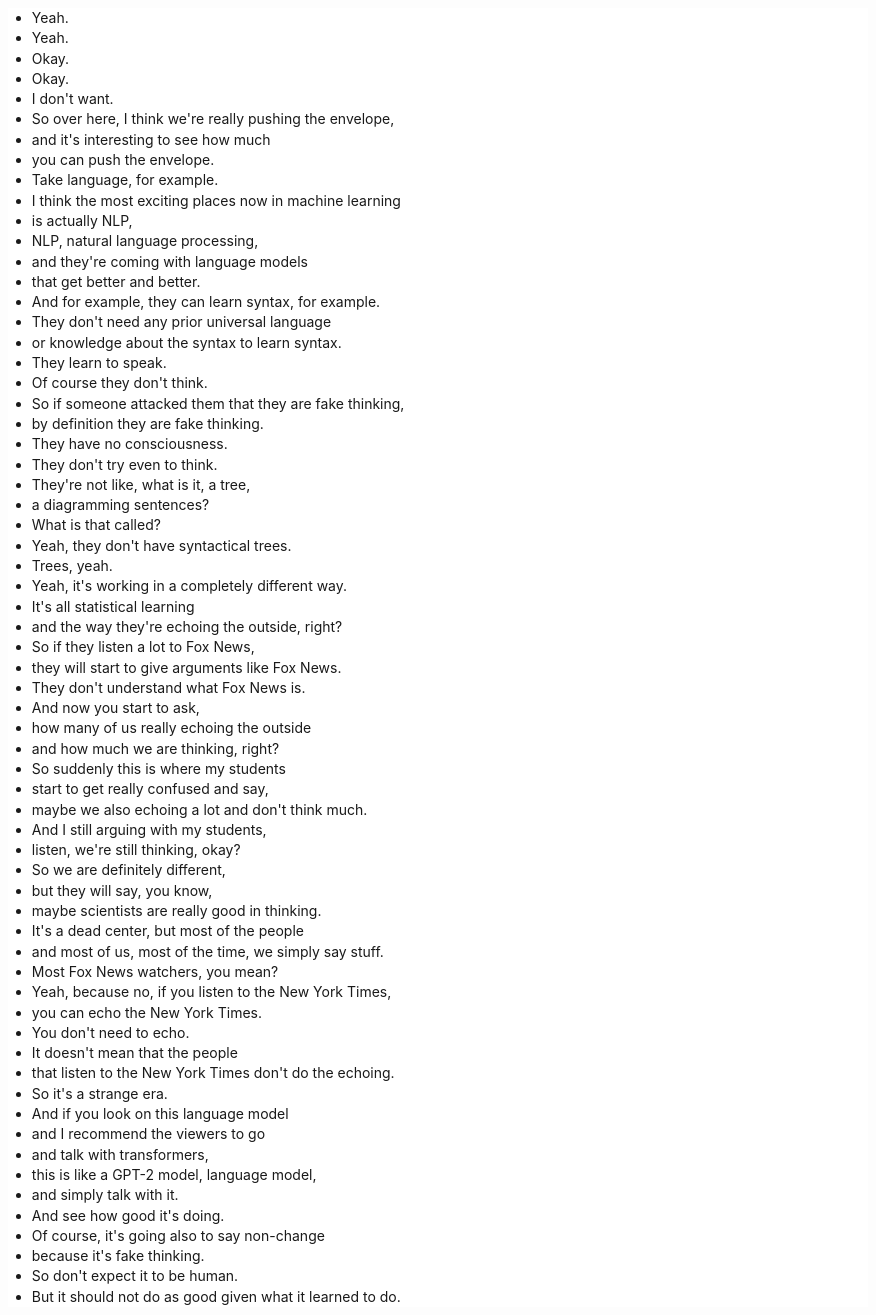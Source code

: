 *  Yeah.
*  Yeah.
*  Okay.
*  Okay.
*  I don't want.
*  So over here, I think we're really pushing the envelope,
*  and it's interesting to see how much
*  you can push the envelope.
*  Take language, for example.
*  I think the most exciting places now in machine learning
*  is actually NLP,
*  NLP, natural language processing,
*  and they're coming with language models
*  that get better and better.
*  And for example, they can learn syntax, for example.
*  They don't need any prior universal language
*  or knowledge about the syntax to learn syntax.
*  They learn to speak.
*  Of course they don't think.
*  So if someone attacked them that they are fake thinking,
*  by definition they are fake thinking.
*  They have no consciousness.
*  They don't try even to think.
*  They're not like, what is it, a tree,
*  a diagramming sentences?
*  What is that called?
*  Yeah, they don't have syntactical trees.
*  Trees, yeah.
*  Yeah, it's working in a completely different way.
*  It's all statistical learning
*  and the way they're echoing the outside, right?
*  So if they listen a lot to Fox News,
*  they will start to give arguments like Fox News.
*  They don't understand what Fox News is.
*  And now you start to ask,
*  how many of us really echoing the outside
*  and how much we are thinking, right?
*  So suddenly this is where my students
*  start to get really confused and say,
*  maybe we also echoing a lot and don't think much.
*  And I still arguing with my students,
*  listen, we're still thinking, okay?
*  So we are definitely different,
*  but they will say, you know,
*  maybe scientists are really good in thinking.
*  It's a dead center, but most of the people
*  and most of us, most of the time, we simply say stuff.
*  Most Fox News watchers, you mean?
*  Yeah, because no, if you listen to the New York Times,
*  you can echo the New York Times.
*  You don't need to echo.
*  It doesn't mean that the people
*  that listen to the New York Times don't do the echoing.
*  So it's a strange era.
*  And if you look on this language model
*  and I recommend the viewers to go
*  and talk with transformers,
*  this is like a GPT-2 model, language model,
*  and simply talk with it.
*  And see how good it's doing.
*  Of course, it's going also to say non-change
*  because it's fake thinking.
*  So don't expect it to be human.
*  But it should not do as good given what it learned to do.
